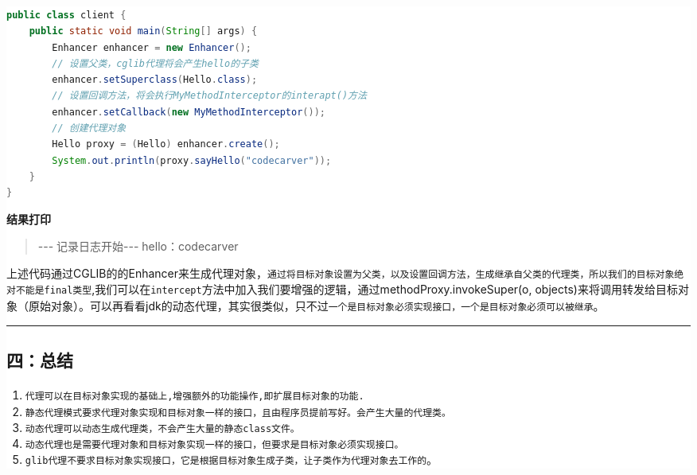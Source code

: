 ```java
public class client {
    public static void main(String[] args) {
        Enhancer enhancer = new Enhancer();
        // 设置父类，cglib代理将会产生hello的子类
        enhancer.setSuperclass(Hello.class);
        // 设置回调方法，将会执行MyMethodInterceptor的interapt()方法
        enhancer.setCallback(new MyMethodInterceptor());
        // 创建代理对象
        Hello proxy = (Hello) enhancer.create();
        System.out.println(proxy.sayHello("codecarver"));
    }
}
```

**结果打印**
>  --- 记录日志开始--- 
>  hello：codecarver

上述代码通过CGLIB的的Enhancer来生成代理对象，`通过将目标对象设置为父类，以及设置回调方法，生成继承自父类的代理类，所以我们的目标对象绝对不能是final类型`,我们可以在`intercept`方法中加入我们要增强的逻辑，通过methodProxy.invokeSuper(o, objects)来将调用转发给目标对象（原始对象）。可以再看看jdk的动态代理，其实很类似，只不过`一个是目标对象必须实现接口，一个是目标对象必须可以被继承`。

---

## 四：总结

1. `代理可以在目标对象实现的基础上,增强额外的功能操作,即扩展目标对象的功能.`
2. `静态代理模式要求代理对象实现和目标对象一样的接口，且由程序员提前写好。会产生大量的代理类。`
3. `动态代理可以动态生成代理类，不会产生大量的静态class文件。`
4. `动态代理也是需要代理对象和目标对象实现一样的接口，但要求是目标对象必须实现接口。`
5. `glib代理不要求目标对象实现接口，它是根据目标对象生成子类，让子类作为代理对象去工作的`。




